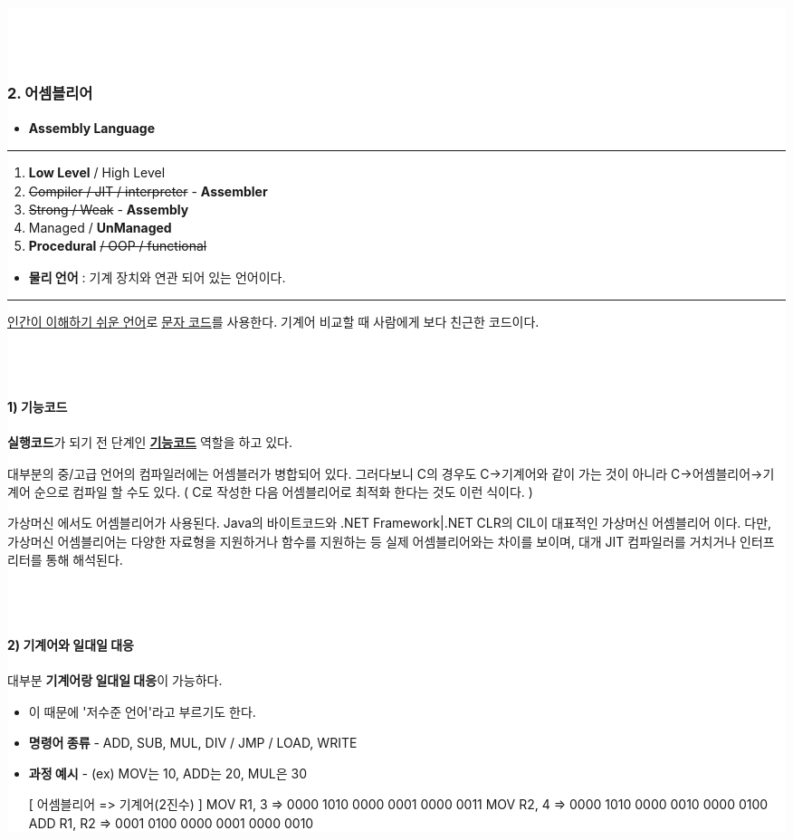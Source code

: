 <br>

<br>

<br>


### 2. 어셈블리어

* **Assembly Language**

---

1. **Low Level**  /  High Level
2. ~~Compiler  /  JIT  /  interpreter~~  -  **Assembler**
3. ~~Strong  /  Weak~~  -  **Assembly**
4. Managed  /  **UnManaged**
5. **Procedural** ~~/ OOP / functional~~

* **물리 언어** : 기계 장치와 연관 되어 있는 언어이다.

---

<u>인간이 이해하기 쉬운 언어</u>로 <u>문자 코드</u>를 사용한다.
기계어 비교할 때 사람에게 보다 친근한 코드이다. 

<br>

<br>

#### 1) 기능코드

**실행코드**가 되기 전 단계인 **<u>기능코드</u>** 역할을 하고 있다.

대부분의 중/고급 언어의 컴파일러에는 어셈블러가 병합되어 있다. 
그러다보니 C의 경우도 C→기계어와 같이 가는 것이 아니라 C→어셈블리어→기계어 순으로 컴파일 할 수도 있다. 
( C로 작성한 다음 어셈블리어로 최적화 한다는 것도 이런 식이다. )

가상머신 에서도 어셈블리어가 사용된다. 
Java의 바이트코드와 .NET Framework|.NET CLR의 CIL이 대표적인 가상머신 어셈블리어 이다. 
다만, 가상머신 어셈블리어는 다양한 자료형을 지원하거나 함수를 지원하는 등 실제 어셈블리어와는 차이를 보이며, 
대개 JIT 컴파일러를 거치거나 인터프리터를 통해 해석된다.

<br>

<br>

#### 2) 기계어와 일대일 대응

대부분 **기계어랑 일대일 대응**이 가능하다.

* 이 때문에 '저수준 언어'라고 부르기도 한다.

* **명령어 종류**   -   ADD, SUB, MUL, DIV / JMP / LOAD, WRITE

* **과정 예시**       -  (ex) MOV는 10, ADD는 20, MUL은 30

  [   어셈블리어        =>                            기계어(2진수)                 ]
    MOV   R1,   3       =>    0000 1010   0000 0001   0000 0011
    MOV   R2,   4       =>    0000 1010   0000 0010   0000 0100
    ADD    R1,   R2    =>    0001 0100   0000 0001   0000 0010
